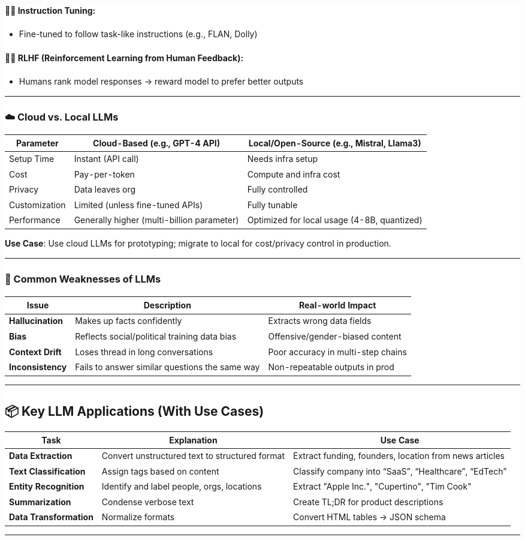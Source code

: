 #### 👩‍🏫 Instruction Tuning:

* Fine-tuned to follow task-like instructions (e.g., FLAN, Dolly)

#### 🧑‍⚖️ RLHF (Reinforcement Learning from Human Feedback):

* Humans rank model responses → reward model to prefer better outputs

---

### ☁️ Cloud vs. Local LLMs

| Parameter     | Cloud-Based (e.g., GPT-4 API)              | Local/Open-Source (e.g., Mistral, Llama3)   |
| ------------- | ------------------------------------------ | ------------------------------------------- |
| Setup Time    | Instant (API call)                         | Needs infra setup                           |
| Cost          | Pay-per-token                              | Compute and infra cost                      |
| Privacy       | Data leaves org                            | Fully controlled                            |
| Customization | Limited (unless fine-tuned APIs)           | Fully tunable                               |
| Performance   | Generally higher (multi-billion parameter) | Optimized for local usage (4-8B, quantized) |

**Use Case**: Use cloud LLMs for prototyping; migrate to local for cost/privacy control in production.

---

### 🚨 Common Weaknesses of LLMs

| Issue             | Description                                    | Real-world Impact                  |
| ----------------- | ---------------------------------------------- | ---------------------------------- |
| **Hallucination** | Makes up facts confidently                     | Extracts wrong data fields         |
| **Bias**          | Reflects social/political training data bias   | Offensive/gender-biased content    |
| **Context Drift** | Loses thread in long conversations             | Poor accuracy in multi-step chains |
| **Inconsistency** | Fails to answer similar questions the same way | Non-repeatable outputs in prod     |

---

## 📦 Key LLM Applications (With Use Cases)

| Task                    | Explanation                                    | Use Case                                               |
| ----------------------- | ---------------------------------------------- | ------------------------------------------------------ |
| **Data Extraction**     | Convert unstructured text to structured format | Extract funding, founders, location from news articles |
| **Text Classification** | Assign tags based on content                   | Classify company into “SaaS”, “Healthcare”, “EdTech”   |
| **Entity Recognition**  | Identify and label people, orgs, locations     | Extract "Apple Inc.", "Cupertino", "Tim Cook"          |
| **Summarization**       | Condense verbose text                          | Create TL;DR for product descriptions                  |
| **Data Transformation** | Normalize formats                              | Convert HTML tables → JSON schema                      |

---